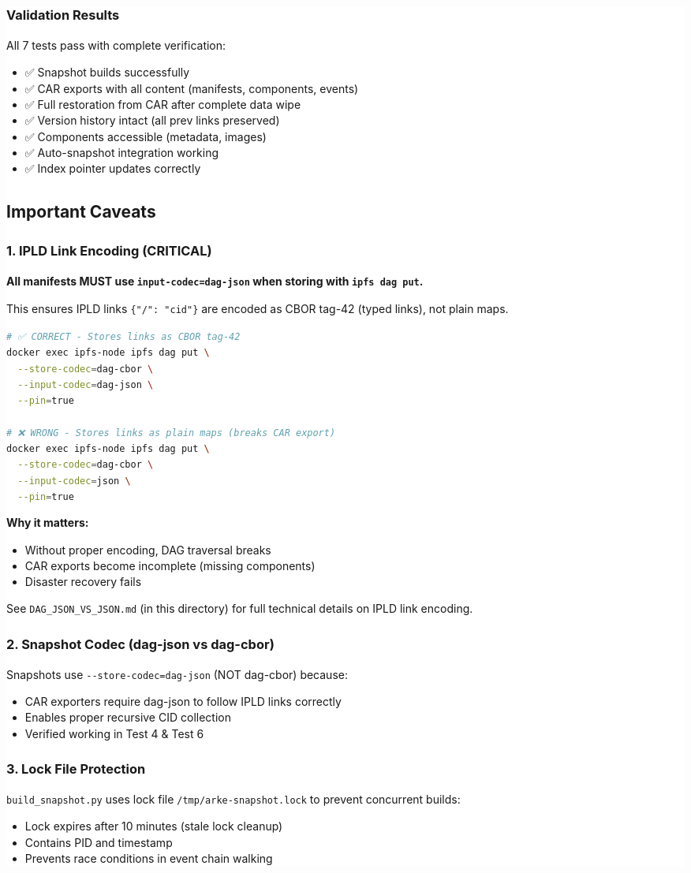 ### Validation Results

All 7 tests pass with complete verification:
- ✅ Snapshot builds successfully
- ✅ CAR exports with all content (manifests, components, events)
- ✅ Full restoration from CAR after complete data wipe
- ✅ Version history intact (all prev links preserved)
- ✅ Components accessible (metadata, images)
- ✅ Auto-snapshot integration working
- ✅ Index pointer updates correctly

## Important Caveats

### 1. IPLD Link Encoding (CRITICAL)

**All manifests MUST use `input-codec=dag-json` when storing with `ipfs dag put`.**

This ensures IPLD links `{"/": "cid"}` are encoded as CBOR tag-42 (typed links), not plain maps.

```bash
# ✅ CORRECT - Stores links as CBOR tag-42
docker exec ipfs-node ipfs dag put \
  --store-codec=dag-cbor \
  --input-codec=dag-json \
  --pin=true

# ❌ WRONG - Stores links as plain maps (breaks CAR export)
docker exec ipfs-node ipfs dag put \
  --store-codec=dag-cbor \
  --input-codec=json \
  --pin=true
```

**Why it matters:**
- Without proper encoding, DAG traversal breaks
- CAR exports become incomplete (missing components)
- Disaster recovery fails

See `DAG_JSON_VS_JSON.md` (in this directory) for full technical details on IPLD link encoding.

### 2. Snapshot Codec (dag-json vs dag-cbor)

Snapshots use `--store-codec=dag-json` (NOT dag-cbor) because:
- CAR exporters require dag-json to follow IPLD links correctly
- Enables proper recursive CID collection
- Verified working in Test 4 & Test 6

### 3. Lock File Protection

`build_snapshot.py` uses lock file `/tmp/arke-snapshot.lock` to prevent concurrent builds:
- Lock expires after 10 minutes (stale lock cleanup)
- Contains PID and timestamp
- Prevents race conditions in event chain walking
